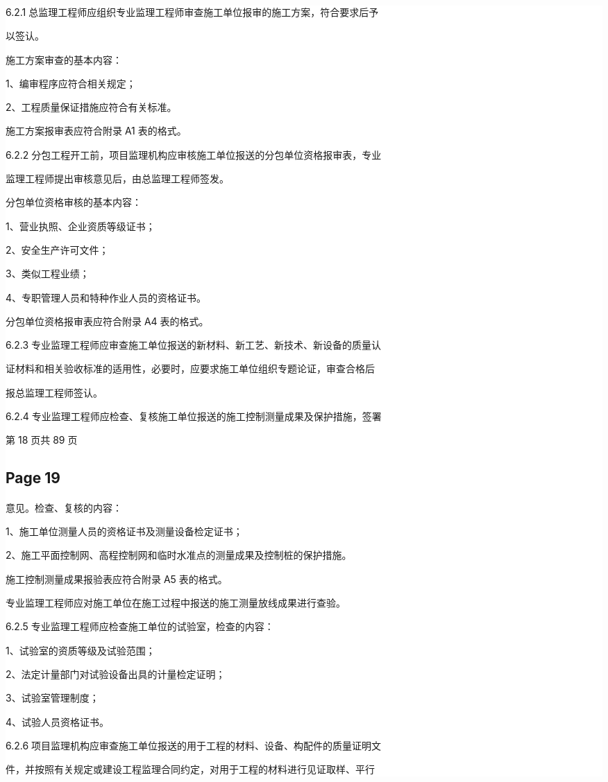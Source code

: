6.2.1 总监理工程师应组织专业监理工程师审查施工单位报审的施工方案，符合要求后予

以签认。

施工方案审查的基本内容：

1、编审程序应符合相关规定；

2、工程质量保证措施应符合有关标准。

施工方案报审表应符合附录 A1 表的格式。

6.2.2 分包工程开工前，项目监理机构应审核施工单位报送的分包单位资格报审表，专业

监理工程师提出审核意见后，由总监理工程师签发。

分包单位资格审核的基本内容：

1、营业执照、企业资质等级证书；

2、安全生产许可文件；

3、类似工程业绩；

4、专职管理人员和特种作业人员的资格证书。

分包单位资格报审表应符合附录 A4 表的格式。

6.2.3 专业监理工程师应审查施工单位报送的新材料、新工艺、新技术、新设备的质量认

证材料和相关验收标准的适用性，必要时，应要求施工单位组织专题论证，审查合格后

报总监理工程师签认。

6.2.4 专业监理工程师应检查、复核施工单位报送的施工控制测量成果及保护措施，签署

第 18 页共 89 页



## Page 19

意见。检查、复核的内容：

1、施工单位测量人员的资格证书及测量设备检定证书；

2、施工平面控制网、高程控制网和临时水准点的测量成果及控制桩的保护措施。

施工控制测量成果报验表应符合附录 A5 表的格式。

专业监理工程师应对施工单位在施工过程中报送的施工测量放线成果进行查验。

6.2.5 专业监理工程师应检查施工单位的试验室，检查的内容：

1、试验室的资质等级及试验范围；

2、法定计量部门对试验设备出具的计量检定证明；

3、试验室管理制度；

4、试验人员资格证书。

6.2.6 项目监理机构应审查施工单位报送的用于工程的材料、设备、构配件的质量证明文

件，并按照有关规定或建设工程监理合同约定，对用于工程的材料进行见证取样、平行
